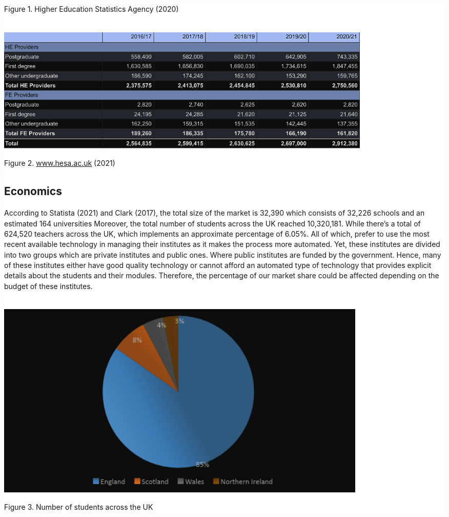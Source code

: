 Figure 1. Higher Education Statistics Agency (2020)

<br>![img_1.png](../images/fig2.png)

Figure 2. www.hesa.ac.uk (2021)

<h2>Economics</h2>
<p>According to Statista (2021) and Clark (2017), the total size of the market is 32,390 which consists of 32,226 schools and an estimated 164 universities Moreover, the total number of students across the UK reached 10,320,181. While there’s a total of 624,520 teachers across the UK, which implements an approximate percentage of 6.05%. All of which, prefer to use the most recent available technology in managing their institutes as it makes the process more automated. Yet, these institutes are divided into two groups which are private institutes and public ones. Where public institutes are funded by the government. Hence, many of these institutes either have good quality technology or cannot afford an automated type of technology that provides explicit details about the students and their modules. Therefore, the percentage of our market share could be affected depending on the budget of these institutes.</p>

<br>![img_1.png](../images/fig3.png)

Figure 3. Number of students across the UK

